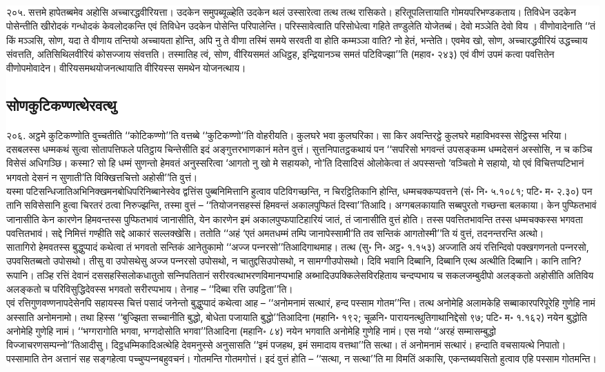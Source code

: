 २०५. सत्तमे हापेतब्बमेव अहोसि अच्‍चारद्धवीरियत्ता। उदकेन समुपब्यूळ्हेति उदकेन थलं उस्सारेत्वा तत्थ तत्थ रासिकते। हरितूपलित्तायाति गोमयपरिभण्डकताय। तिविधेन उदकेन पोसेन्तीति खीरोदकं गन्धोदकं केवलोदकन्ति एवं तिविधेन उदकेन पोसेन्ति परिपालेन्ति। परिस्सावेत्वाति परिसोधेत्वा गहिते तण्डुलेति योजेतब्बं। देवो मञ्‍ञेति देवो विय । वीणोवादेनाति ‘‘तं किं मञ्‍ञसि, सोण, यदा ते वीणाय तन्तियो अच्‍चायता होन्ति, अपि नु ते वीणा तस्मिं समये सरवती वा होति कम्मञ्‍ञा वाति? नो हेतं, भन्तेति। एवमेव खो, सोण, अच्‍चारद्धवीरियं उद्धच्‍चाय संवत्तति, अतिसिथिलवीरियं कोसज्‍जाय संवत्तति। तस्मातिह त्वं, सोण, वीरियसमतं अधिट्ठह, इन्द्रियानञ्‍च समतं पटिविज्झा’’ति (महाव॰ २४३) एवं वीणं उपमं कत्वा पवत्तितेन वीणोपमोवादेन। वीरियसमथयोजनत्थायाति वीरियस्स समथेन योजनत्थाय।  


## सोणकुटिकण्णत्थेरवत्थु

२०६. अट्ठमे कुटिकण्णोति वुच्‍चतीति ‘‘कोटिकण्णो’’ति वत्तब्बे ‘‘कुटिकण्णो’’ति वोहरीयति। कुलघरे भवा कुलघरिका। सा किर अवन्तिरट्ठे कुलघरे महाविभवस्स सेट्ठिस्स भरिया। दसबलस्स धम्मकथं सुत्वा सोतापत्तिफले पतिट्ठाय चिन्तेसीति इदं अङ्गुत्तरभाणकानं मतेन वुत्तं। सुत्तनिपातट्ठकथायं पन ‘‘सपरिसो भगवन्तं उपसङ्कम्म धम्मदेसनं अस्सोसि, न च कञ्‍चि विसेसं अधिगञ्छि। कस्मा? सो हि धम्मं सुणन्तो हेमवतं अनुस्सरित्वा ‘आगतो नु खो मे सहायको, नो’ति दिसादिसं ओलोकेत्वा तं अपस्सन्तो ‘वञ्‍चितो मे सहायो, यो एवं विचित्तप्पटिभानं भगवतो देसनं न सुणाती’ति विक्खित्तचित्तो अहोसी’’ति वुत्तं।  
यस्मा पटिसन्धिजातिअभिनिक्खमनबोधिपरिनिब्बानेस्वेव द्वत्तिंस पुब्बनिमित्तानि हुत्वाव पटिविगच्छन्ति, न चिरट्ठितिकानि होन्ति, धम्मचक्‍कप्पवत्तने (सं॰ नि॰ ५.१०८१; पटि॰ म॰ २.३०) पन तानि सविसेसानि हुत्वा चिरतरं ठत्वा निरुज्झन्ति, तस्मा वुत्तं – ‘‘तियोजनसहस्सं हिमवन्तं अकालपुप्फितं दिस्वा’’तिआदि। अग्गबलकायाति सब्बपुरतो गच्छन्ता बलकाया। केन पुप्फितभावं जानासीति केन कारणेन हिमवन्तस्स पुप्फितभावं जानासीति, येन कारणेन इमं अकालपुप्फपाटिहारियं जातं, तं जानासीति वुत्तं होति। तस्स पवत्तितभावन्ति तस्स धम्मचक्‍कस्स भगवता पवत्तितभावं। सद्दे निमित्तं गण्हीति सद्दे आकारं सल्‍लक्खेसि। ततोति ‘‘अहं ‘एतं अमतधम्मं तम्पि जानापेस्सामी’ति तव सन्तिकं आगतोस्मी’’ति यं वुत्तं, तदनन्तरन्ति अत्थो।  
सातागिरो हेमवतस्स बुद्धुप्पादं कथेत्वा तं भगवतो सन्तिकं आनेतुकामो ‘‘अज्‍ज पन्‍नरसो’’तिआदिगाथमाह। तत्थ (सु॰ नि॰ अट्ठ॰ १.१५३) अज्‍जाति अयं रत्तिन्दिवो पक्खगणनतो पन्‍नरसो, उपवसितब्बतो उपोसथो। तीसु वा उपोसथेसु अज्‍ज पन्‍नरसो उपोसथो, न चातुद्दसिउपोसथो, न सामग्गीउपोसथो। दिवि भवानि दिब्बानि, दिब्बानि एत्थ अत्थीति दिब्बानि। कानि तानि? रूपानि। तञ्हि रत्तिं देवानं दससहस्सिलोकधातुतो सन्‍निपतितानं सरीरवत्थाभरणविमानप्पभाहि अब्भादिउपक्‍किलेसविरहिताय चन्दप्पभाय च सकलजम्बुदीपो अलङ्कतो अहोसीति अतिविय अलङ्कतो च परिविसुद्धिदेवस्स भगवतो सरीरप्पभाय। तेनाह – ‘‘दिब्बा रत्ति उपट्ठिता’’ति।  
एवं रत्तिगुणवण्णनापदेसेनपि सहायस्स चित्तं पसादं जनेन्तो बुद्धुप्पादं कथेत्वा आह – ‘‘अनोमनामं सत्थारं, हन्द पस्साम गोतम’’न्ति। तत्थ अनोमेहि अलामकेहि सब्बाकारपरिपूरेहि गुणेहि नामं अस्साति अनोमनामो। तथा हिस्स ‘‘बुज्झिता सच्‍चानीति बुद्धो, बोधेता पजायाति बुद्धो’’तिआदिना (महानि॰ १९२; चूळनि॰ पारायनत्थुतिगाथानिद्देसो ९७; पटि॰ म॰ १.१६२) नयेन बुद्धोति अनोमेहि गुणेहि नामं। ‘‘भग्गरागोति भगवा, भग्गदोसोति भगवा’’तिआदिना (महानि॰ ८४) नयेन भगवाति अनोमेहि गुणेहि नामं। एस नयो ‘‘अरहं सम्मासम्बुद्धो विज्‍जाचरणसम्पन्‍नो’’तिआदीसु। दिट्ठधम्मिकादिअत्थेहि देवमनुस्से अनुसासति ‘‘इमं पजहथ, इमं समादाय वत्तथा’’ति सत्था। तं अनोमनामं सत्थारं। हन्दाति वचसायत्थे निपातो। पस्सामाति तेन अत्तानं सह सङ्गहेत्वा पच्‍चुप्पन्‍नबहुवचनं। गोतमन्ति गोतमगोत्तं। इदं वुत्तं होति – ‘‘सत्था, न सत्था’’ति मा विमतिं अकासि, एकन्तब्यवसितो हुत्वाव एहि पस्साम गोतमन्ति।  
